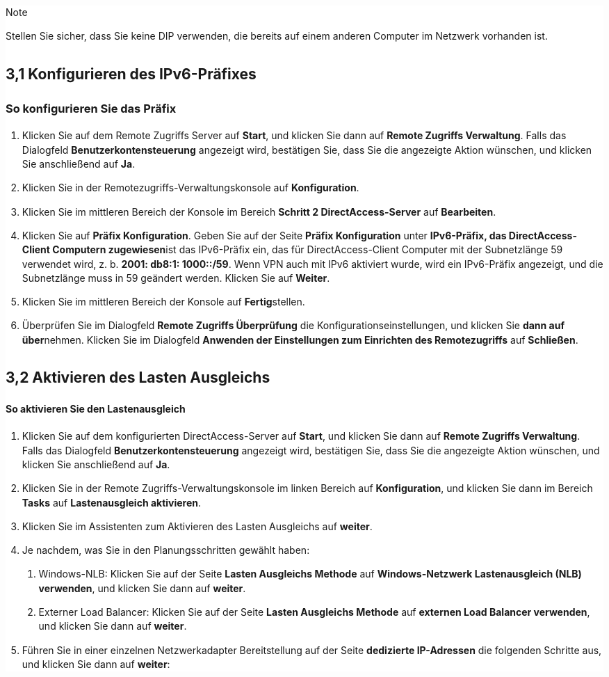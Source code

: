 > [!NOTE]  
> Stellen Sie sicher, dass Sie keine DIP verwenden, die bereits auf einem anderen Computer im Netzwerk vorhanden ist.  
  
## <a name="BKMK_Prefix"></a>3,1 Konfigurieren des IPv6-Präfixes  
  
### <a name="configDA"></a>So konfigurieren Sie das Präfix  
  
1.  Klicken Sie auf dem Remote Zugriffs Server auf **Start**, und klicken Sie dann auf **Remote Zugriffs Verwaltung**. Falls das Dialogfeld **Benutzerkontensteuerung** angezeigt wird, bestätigen Sie, dass Sie die angezeigte Aktion wünschen, und klicken Sie anschließend auf **Ja**.  
  
2.  Klicken Sie in der Remotezugriffs-Verwaltungskonsole auf **Konfiguration**.  
  
3.  Klicken Sie im mittleren Bereich der Konsole im Bereich **Schritt 2 DirectAccess-Server** auf **Bearbeiten**.  
  
4.  Klicken Sie auf **Präfix Konfiguration**. Geben Sie auf der Seite **Präfix Konfiguration** unter **IPv6-Präfix, das DirectAccess-Client Computern zugewiesen**ist das IPv6-Präfix ein, das für DirectAccess-Client Computer mit der Subnetzlänge 59 verwendet wird, z. b. **2001: db8:1: 1000::/59**. Wenn VPN auch mit IPv6 aktiviert wurde, wird ein IPv6-Präfix angezeigt, und die Subnetzlänge muss in 59 geändert werden. Klicken Sie auf **Weiter**.  
  
5.  Klicken Sie im mittleren Bereich der Konsole auf **Fertig**stellen.  
  
6.  Überprüfen Sie im Dialogfeld **Remote Zugriffs Überprüfung** die Konfigurationseinstellungen, und klicken Sie **dann auf über**nehmen. Klicken Sie im Dialogfeld **Anwenden der Einstellungen zum Einrichten des Remotezugriffs** auf **Schließen**.  
  
## <a name="BKMK_NLB"></a>3,2 Aktivieren des Lasten Ausgleichs  
  
#### <a name="to-enable-load-balancing"></a>So aktivieren Sie den Lastenausgleich  
  
1.  Klicken Sie auf dem konfigurierten DirectAccess-Server auf **Start**, und klicken Sie dann auf **Remote Zugriffs Verwaltung**. Falls das Dialogfeld **Benutzerkontensteuerung** angezeigt wird, bestätigen Sie, dass Sie die angezeigte Aktion wünschen, und klicken Sie anschließend auf **Ja**.  
  
2.  Klicken Sie in der Remote Zugriffs-Verwaltungskonsole im linken Bereich auf **Konfiguration**, und klicken Sie dann im Bereich **Tasks** auf **Lastenausgleich aktivieren**.  
  
3.  Klicken Sie im Assistenten zum Aktivieren des Lasten Ausgleichs auf **weiter**.  
  
4.  Je nachdem, was Sie in den Planungsschritten gewählt haben:  
  
    1.  Windows-NLB: Klicken Sie auf der Seite **Lasten Ausgleichs Methode** auf **Windows-Netzwerk Lastenausgleich (NLB) verwenden**, und klicken Sie dann auf **weiter**.  
  
    2.  Externer Load Balancer: Klicken Sie auf der Seite **Lasten Ausgleichs Methode** auf **externen Load Balancer verwenden**, und klicken Sie dann auf **weiter**.  
  
5.  Führen Sie in einer einzelnen Netzwerkadapter Bereitstellung auf der Seite **dedizierte IP-Adressen** die folgenden Schritte aus, und klicken Sie dann auf **weiter**:  
  